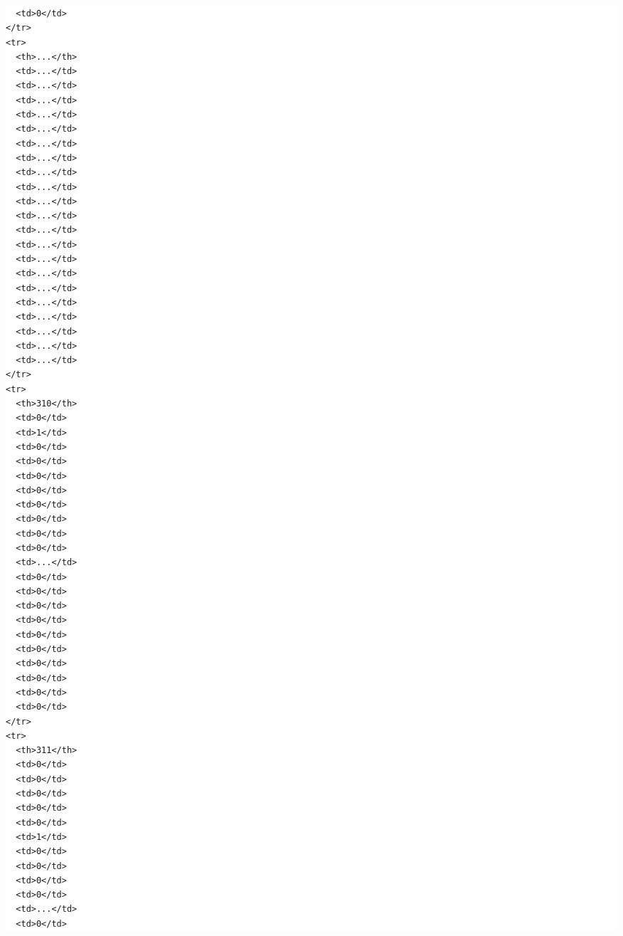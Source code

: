       <td>0</td>
    </tr>
    <tr>
      <th>...</th>
      <td>...</td>
      <td>...</td>
      <td>...</td>
      <td>...</td>
      <td>...</td>
      <td>...</td>
      <td>...</td>
      <td>...</td>
      <td>...</td>
      <td>...</td>
      <td>...</td>
      <td>...</td>
      <td>...</td>
      <td>...</td>
      <td>...</td>
      <td>...</td>
      <td>...</td>
      <td>...</td>
      <td>...</td>
      <td>...</td>
      <td>...</td>
    </tr>
    <tr>
      <th>310</th>
      <td>0</td>
      <td>1</td>
      <td>0</td>
      <td>0</td>
      <td>0</td>
      <td>0</td>
      <td>0</td>
      <td>0</td>
      <td>0</td>
      <td>0</td>
      <td>...</td>
      <td>0</td>
      <td>0</td>
      <td>0</td>
      <td>0</td>
      <td>0</td>
      <td>0</td>
      <td>0</td>
      <td>0</td>
      <td>0</td>
      <td>0</td>
    </tr>
    <tr>
      <th>311</th>
      <td>0</td>
      <td>0</td>
      <td>0</td>
      <td>0</td>
      <td>0</td>
      <td>1</td>
      <td>0</td>
      <td>0</td>
      <td>0</td>
      <td>0</td>
      <td>...</td>
      <td>0</td>